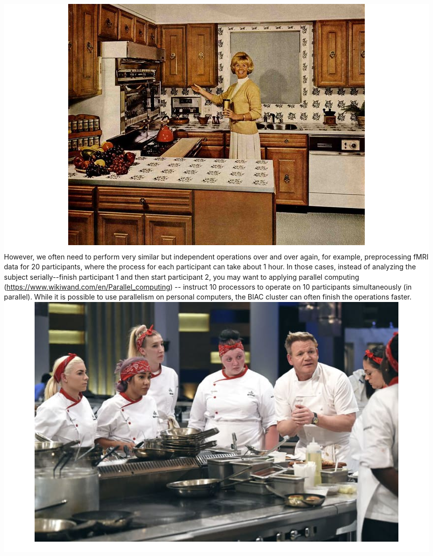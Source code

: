 <img src="/assets/images/2022-11-11-biac-cluster/kitchen.jpg" style="display: block; margin: auto;" />

However, we often need to perform very similar but independent operations over and over again, for example, preprocessing fMRI data for 20 participants, where the process for each participant can take about 1 hour. In those cases, instead of analyzing the subject serially--finish participant 1 and then start participant 2, you may want to applying parallel computing (https://www.wikiwand.com/en/Parallel_computing) -- instruct 10 processors to operate on 10 participants simultaneously (in parallel). While it is possible to use parallelism on personal computers, the BIAC cluster can often finish the operations faster. 
<img src="/assets/images/2022-11-11-biac-cluster/hellskitchen.jpg" style="display: block; margin: auto;" />
<br>
